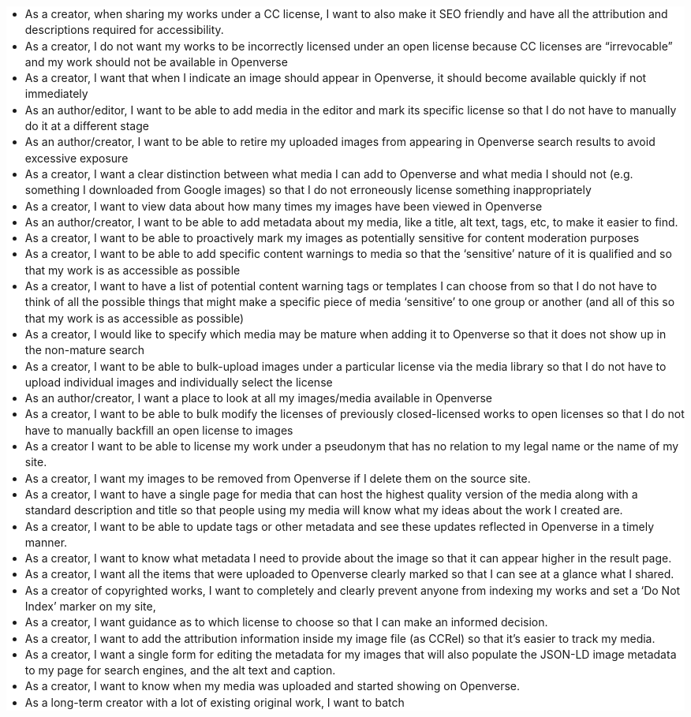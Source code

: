 - As a creator, when sharing my works under a CC license, I want to also make it
  SEO friendly and have all the attribution and descriptions required for
  accessibility.
- As a creator, I do not want my works to be incorrectly licensed under an open
  license because CC licenses are “irrevocable” and my work should not be
  available in Openverse
- As a creator, I want that when I indicate an image should appear in Openverse,
  it should become available quickly if not immediately
- As an author/editor, I want to be able to add media in the editor and mark its
  specific license so that I do not have to manually do it at a different stage
- As an author/creator, I want to be able to retire my uploaded images from
  appearing in Openverse search results to avoid excessive exposure
- As a creator, I want a clear distinction between what media I can add to
  Openverse and what media I should not (e.g. something I downloaded from Google
  images) so that I do not erroneously license something inappropriately
- As a creator, I want to view data about how many times my images have been
  viewed in Openverse
- As an author/creator, I want to be able to add metadata about my media, like a
  title, alt text, tags, etc, to make it easier to find.
- As a creator, I want to be able to proactively mark my images as potentially
  sensitive for content moderation purposes
- As a creator, I want to be able to add specific content warnings to media so
  that the ‘sensitive’ nature of it is qualified and so that my work is as
  accessible as possible
- As a creator, I want to have a list of potential content warning tags or
  templates I can choose from so that I do not have to think of all the possible
  things that might make a specific piece of media ‘sensitive’ to one group or
  another (and all of this so that my work is as accessible as possible)
- As a creator, I would like to specify which media may be mature when adding it
  to Openverse so that it does not show up in the non-mature search
- As a creator, I want to be able to bulk-upload images under a particular
  license via the media library so that I do not have to upload individual
  images and individually select the license
- As an author/creator, I want a place to look at all my images/media available
  in Openverse
- As a creator, I want to be able to bulk modify the licenses of previously
  closed-licensed works to open licenses so that I do not have to manually
  backfill an open license to images
- As a creator I want to be able to license my work under a pseudonym that has
  no relation to my legal name or the name of my site.
- As a creator, I want my images to be removed from Openverse if I delete them
  on the source site.
- As a creator, I want to have a single page for media that can host the highest
  quality version of the media along with a standard description and title so
  that people using my media will know what my ideas about the work I created
  are.
- As a creator, I want to be able to update tags or other metadata and see these
  updates reflected in Openverse in a timely manner.
- As a creator, I want to know what metadata I need to provide about the image
  so that it can appear higher in the result page.
- As a creator, I want all the items that were uploaded to Openverse clearly
  marked so that I can see at a glance what I shared.
- As a creator of copyrighted works, I want to completely and clearly prevent
  anyone from indexing my works and set a ‘Do Not Index’ marker on my site,
- As a creator, I want guidance as to which license to choose so that I can make
  an informed decision.
- As a creator, I want to add the attribution information inside my image file
  (as CCRel) so that it’s easier to track my media.
- As a creator, I want a single form for editing the metadata for my images that
  will also populate the JSON-LD image metadata to my page for search engines,
  and the alt text and caption.
- As a creator, I want to know when my media was uploaded and started showing on
  Openverse.
- As a long-term creator with a lot of existing original work, I want to batch